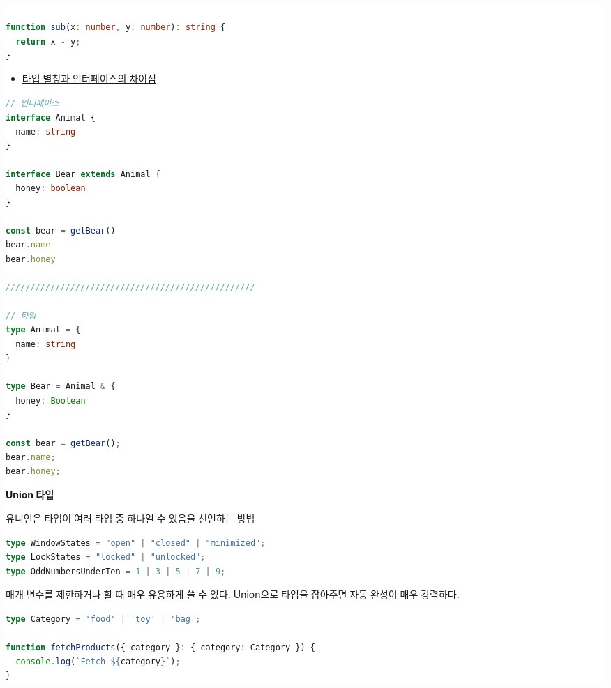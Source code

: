 ```typescript

function sub(x: number, y: number): string {
  return x - y;
}
```

* [타입 별칭과 인터페이스의 차이점](https://www.typescriptlang.org/ko/docs/handbook/2/everyday-types.html#%ED%83%80%EC%9E%85-%EB%B3%84%EC%B9%AD%EA%B3%BC-%EC%9D%B8%ED%84%B0%ED%8E%98%EC%9D%B4%EC%8A%A4%EC%9D%98-%EC%B0%A8%EC%9D%B4%EC%A0%90)

```typescript
// 인터페이스
interface Animal {
  name: string
}

interface Bear extends Animal {
  honey: boolean
}

const bear = getBear()
bear.name
bear.honey

//////////////////////////////////////////////////

// 타입
type Animal = {
  name: string
}

type Bear = Animal & {
  honey: Boolean
}

const bear = getBear();
bear.name;
bear.honey;
```

**Union 타입**

유니언은 타입이 여러 타입 중 하나일 수 있음을 선언하는 방법

```typescript
type WindowStates = "open" | "closed" | "minimized";
type LockStates = "locked" | "unlocked";
type OddNumbersUnderTen = 1 | 3 | 5 | 7 | 9;
```

매개 변수를 제한하거나 할 때 매우 유용하게 쓸 수 있다. Union으로 타입을 잡아주면 자동 완성이 매우 강력하다.

```typescript
type Category = 'food' | 'toy' | 'bag';

function fetchProducts({ category }: { category: Category }) {
  console.log(`Fetch ${category}`);
}
```
